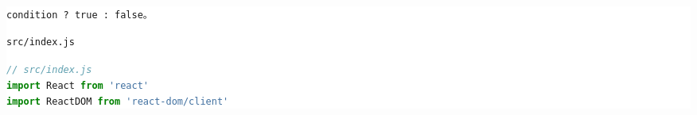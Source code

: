 ```
condition ? true : false。
```

`src/index.js`

```jsx
// src/index.js
import React from 'react'
import ReactDOM from 'react-dom/client'

